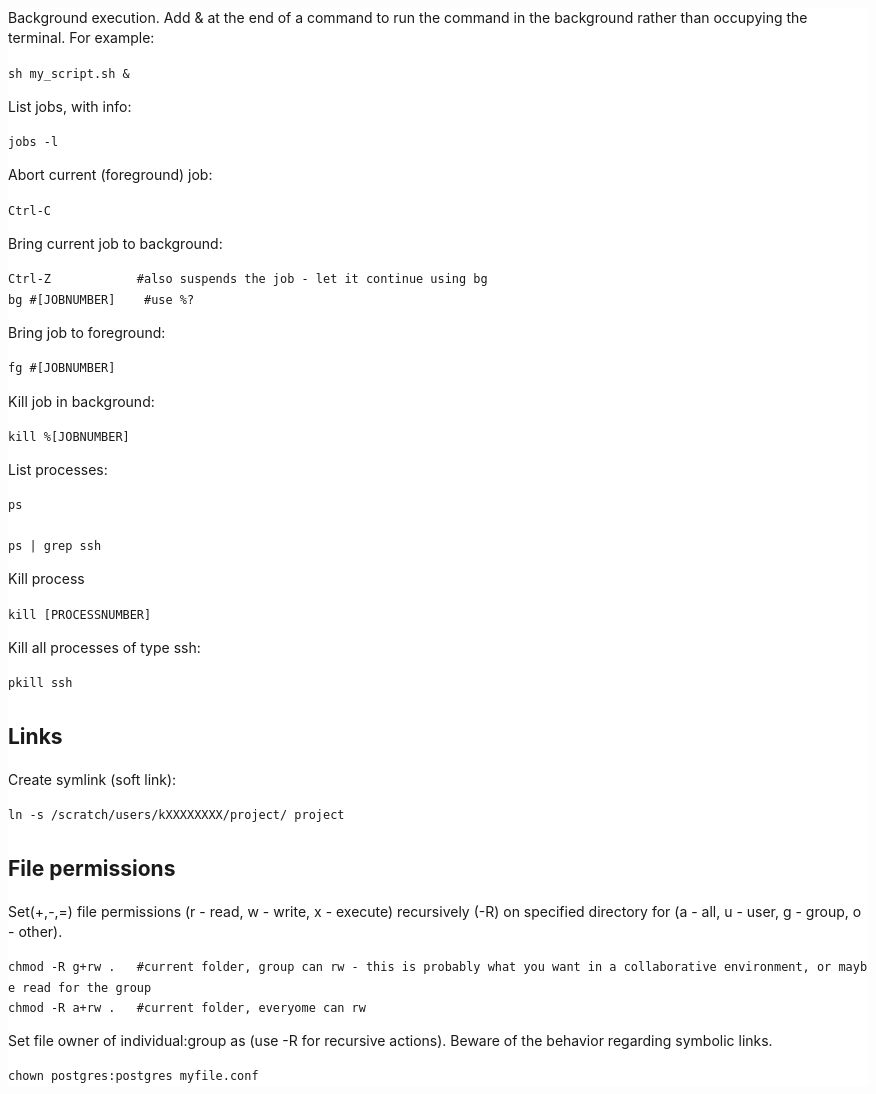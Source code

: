 Background execution. Add & at the end of a command to run the command in the background rather than occupying the terminal. For example:
    
    sh my_script.sh &

List jobs, with info:
    
    jobs -l
    
Abort current (foreground) job:
    
    Ctrl-C

Bring current job to background:

    Ctrl-Z            #also suspends the job - let it continue using bg
    bg #[JOBNUMBER]    #use %?

Bring job to foreground:
    
    fg #[JOBNUMBER]

Kill job in background:
    
    kill %[JOBNUMBER]

List processes:

    ps
    
    ps | grep ssh
    
Kill process

    kill [PROCESSNUMBER]
    
Kill all processes of type ssh:

    pkill ssh

## Links

Create symlink (soft link):
    
    ln -s /scratch/users/kXXXXXXXX/project/ project
    
## File permissions

Set(+,-,=) file permissions (r - read, w - write, x - execute) recursively (-R) on specified directory
for (a - all, u - user, g - group, o - other).

    chmod -R g+rw .   #current folder, group can rw - this is probably what you want in a collaborative environment, or maybe read for the group
    chmod -R a+rw .   #current folder, everyome can rw
    
Set file owner of individual:group as (use -R for recursive actions). Beware of the behavior regarding symbolic links.

    chown postgres:postgres myfile.conf
    